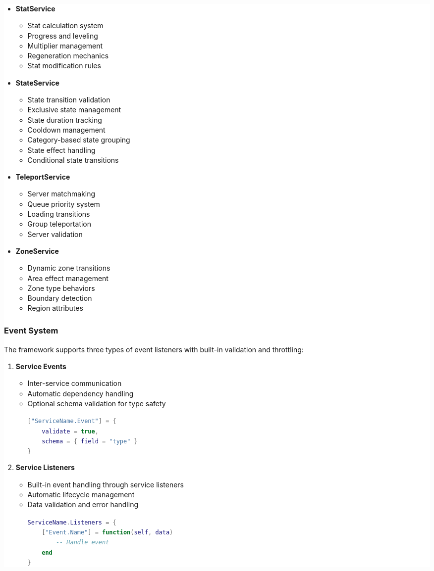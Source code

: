 - **StatService**
  - Stat calculation system
  - Progress and leveling
  - Multiplier management
  - Regeneration mechanics
  - Stat modification rules

- **StateService**
  - State transition validation
  - Exclusive state management
  - State duration tracking
  - Cooldown management
  - Category-based state grouping
  - State effect handling
  - Conditional state transitions

- **TeleportService**
  - Server matchmaking
  - Queue priority system
  - Loading transitions
  - Group teleportation
  - Server validation

- **ZoneService**
  - Dynamic zone transitions
  - Area effect management
  - Zone type behaviors
  - Boundary detection
  - Region attributes

### Event System

The framework supports three types of event listeners with built-in validation and throttling:

1. **Service Events**
   - Inter-service communication
   - Automatic dependency handling
   - Optional schema validation for type safety
      ```lua
      ["ServiceName.Event"] = {
          validate = true,
          schema = { field = "type" }
      }
      ```

2. **Service Listeners**
   - Built-in event handling through service listeners
   - Automatic lifecycle management
   - Data validation and error handling
      ```lua
      ServiceName.Listeners = {
          ["Event.Name"] = function(self, data)
              -- Handle event
          end
      }
      ```
